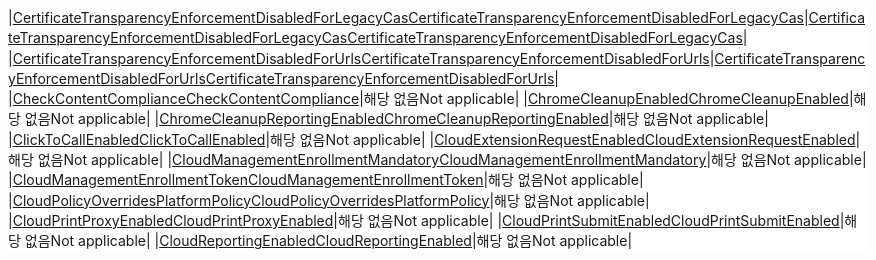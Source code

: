 |[<span data-ttu-id="419bd-215">CertificateTransparencyEnforcementDisabledForLegacyCas</span><span class="sxs-lookup"><span data-stu-id="419bd-215">CertificateTransparencyEnforcementDisabledForLegacyCas</span></span>](https://cloud.google.com/docs/chrome-enterprise/policies/?policy=CertificateTransparencyEnforcementDisabledForLegacyCas)|[<span data-ttu-id="419bd-216">CertificateTransparencyEnforcementDisabledForLegacyCas</span><span class="sxs-lookup"><span data-stu-id="419bd-216">CertificateTransparencyEnforcementDisabledForLegacyCas</span></span>](https://docs.microsoft.com/deployedge/microsoft-edge-policies#certificatetransparencyenforcementdisabledforlegacycas)|
|[<span data-ttu-id="419bd-217">CertificateTransparencyEnforcementDisabledForUrls</span><span class="sxs-lookup"><span data-stu-id="419bd-217">CertificateTransparencyEnforcementDisabledForUrls</span></span>](https://cloud.google.com/docs/chrome-enterprise/policies/?policy=CertificateTransparencyEnforcementDisabledForUrls)|[<span data-ttu-id="419bd-218">CertificateTransparencyEnforcementDisabledForUrls</span><span class="sxs-lookup"><span data-stu-id="419bd-218">CertificateTransparencyEnforcementDisabledForUrls</span></span>](https://docs.microsoft.com/deployedge/microsoft-edge-policies#certificatetransparencyenforcementdisabledforurls)|
|[<span data-ttu-id="419bd-219">CheckContentCompliance</span><span class="sxs-lookup"><span data-stu-id="419bd-219">CheckContentCompliance</span></span>](https://cloud.google.com/docs/chrome-enterprise/policies/?policy=CheckContentCompliance)|<span data-ttu-id="419bd-220">해당 없음</span><span class="sxs-lookup"><span data-stu-id="419bd-220">Not applicable</span></span>|
|[<span data-ttu-id="419bd-221">ChromeCleanupEnabled</span><span class="sxs-lookup"><span data-stu-id="419bd-221">ChromeCleanupEnabled</span></span>](https://cloud.google.com/docs/chrome-enterprise/policies/?policy=ChromeCleanupEnabled)|<span data-ttu-id="419bd-222">해당 없음</span><span class="sxs-lookup"><span data-stu-id="419bd-222">Not applicable</span></span>|
|[<span data-ttu-id="419bd-223">ChromeCleanupReportingEnabled</span><span class="sxs-lookup"><span data-stu-id="419bd-223">ChromeCleanupReportingEnabled</span></span>](https://cloud.google.com/docs/chrome-enterprise/policies/?policy=ChromeCleanupReportingEnabled)|<span data-ttu-id="419bd-224">해당 없음</span><span class="sxs-lookup"><span data-stu-id="419bd-224">Not applicable</span></span>|
|[<span data-ttu-id="419bd-225">ClickToCallEnabled</span><span class="sxs-lookup"><span data-stu-id="419bd-225">ClickToCallEnabled</span></span>](https://cloud.google.com/docs/chrome-enterprise/policies/?policy=ClickToCallEnabled)|<span data-ttu-id="419bd-226">해당 없음</span><span class="sxs-lookup"><span data-stu-id="419bd-226">Not applicable</span></span>|
|[<span data-ttu-id="419bd-227">CloudExtensionRequestEnabled</span><span class="sxs-lookup"><span data-stu-id="419bd-227">CloudExtensionRequestEnabled</span></span>](https://cloud.google.com/docs/chrome-enterprise/policies/?policy=CloudExtensionRequestEnabled)|<span data-ttu-id="419bd-228">해당 없음</span><span class="sxs-lookup"><span data-stu-id="419bd-228">Not applicable</span></span>|
|[<span data-ttu-id="419bd-229">CloudManagementEnrollmentMandatory</span><span class="sxs-lookup"><span data-stu-id="419bd-229">CloudManagementEnrollmentMandatory</span></span>](https://cloud.google.com/docs/chrome-enterprise/policies/?policy=CloudManagementEnrollmentMandatory)|<span data-ttu-id="419bd-230">해당 없음</span><span class="sxs-lookup"><span data-stu-id="419bd-230">Not applicable</span></span>|
|[<span data-ttu-id="419bd-231">CloudManagementEnrollmentToken</span><span class="sxs-lookup"><span data-stu-id="419bd-231">CloudManagementEnrollmentToken</span></span>](https://cloud.google.com/docs/chrome-enterprise/policies/?policy=CloudManagementEnrollmentToken)|<span data-ttu-id="419bd-232">해당 없음</span><span class="sxs-lookup"><span data-stu-id="419bd-232">Not applicable</span></span>|
|[<span data-ttu-id="419bd-233">CloudPolicyOverridesPlatformPolicy</span><span class="sxs-lookup"><span data-stu-id="419bd-233">CloudPolicyOverridesPlatformPolicy</span></span>](https://cloud.google.com/docs/chrome-enterprise/policies/?policy=CloudPolicyOverridesPlatformPolicy)|<span data-ttu-id="419bd-234">해당 없음</span><span class="sxs-lookup"><span data-stu-id="419bd-234">Not applicable</span></span>|
|[<span data-ttu-id="419bd-235">CloudPrintProxyEnabled</span><span class="sxs-lookup"><span data-stu-id="419bd-235">CloudPrintProxyEnabled</span></span>](https://cloud.google.com/docs/chrome-enterprise/policies/?policy=CloudPrintProxyEnabled)|<span data-ttu-id="419bd-236">해당 없음</span><span class="sxs-lookup"><span data-stu-id="419bd-236">Not applicable</span></span>|
|[<span data-ttu-id="419bd-237">CloudPrintSubmitEnabled</span><span class="sxs-lookup"><span data-stu-id="419bd-237">CloudPrintSubmitEnabled</span></span>](https://cloud.google.com/docs/chrome-enterprise/policies/?policy=CloudPrintSubmitEnabled)|<span data-ttu-id="419bd-238">해당 없음</span><span class="sxs-lookup"><span data-stu-id="419bd-238">Not applicable</span></span>|
|[<span data-ttu-id="419bd-239">CloudReportingEnabled</span><span class="sxs-lookup"><span data-stu-id="419bd-239">CloudReportingEnabled</span></span>](https://cloud.google.com/docs/chrome-enterprise/policies/?policy=CloudReportingEnabled)|<span data-ttu-id="419bd-240">해당 없음</span><span class="sxs-lookup"><span data-stu-id="419bd-240">Not applicable</span></span>|